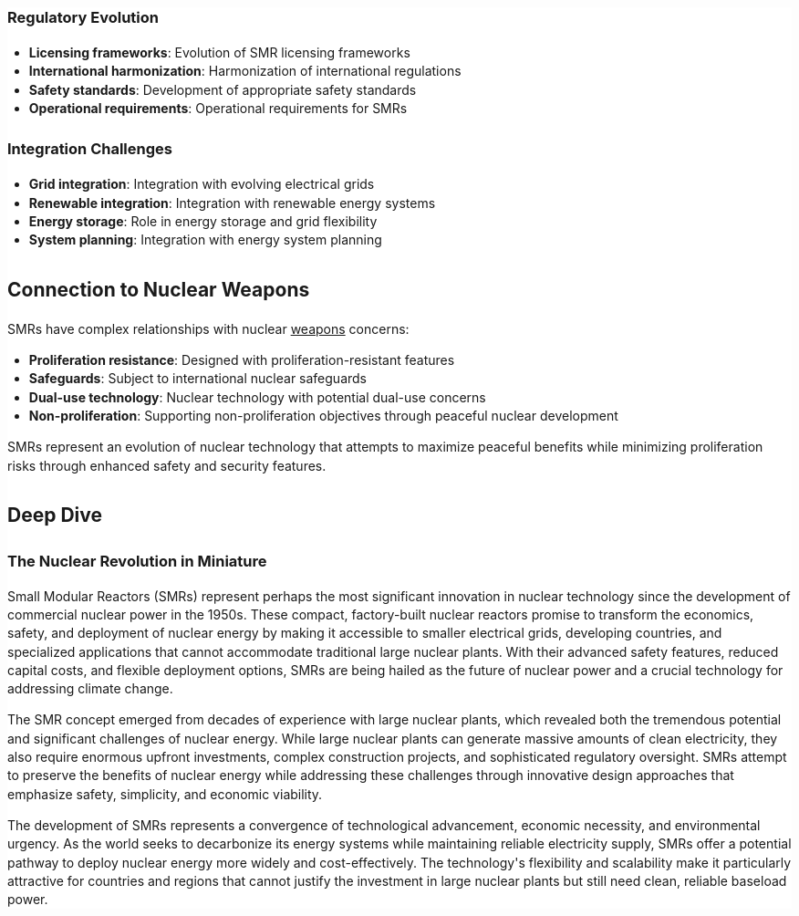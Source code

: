 ### Regulatory Evolution

- **Licensing frameworks**: Evolution of SMR licensing frameworks
- **International harmonization**: Harmonization of international regulations
- **Safety standards**: Development of appropriate safety standards
- **Operational requirements**: Operational requirements for SMRs

### Integration Challenges

- **Grid integration**: Integration with evolving electrical grids
- **Renewable integration**: Integration with renewable energy systems
- **Energy storage**: Role in energy storage and grid flexibility
- **System planning**: Integration with energy system planning

## Connection to Nuclear Weapons

SMRs have complex relationships with nuclear [weapons](/history/modern-developments/nuclear-weapons-free-zones) concerns:

- **Proliferation resistance**: Designed with proliferation-resistant features
- **Safeguards**: Subject to international nuclear safeguards
- **Dual-use technology**: Nuclear technology with potential dual-use concerns
- **Non-proliferation**: Supporting non-proliferation objectives through peaceful nuclear development

SMRs represent an evolution of nuclear technology that attempts to maximize peaceful benefits while minimizing proliferation risks through enhanced safety and security features.



## Deep Dive

### The Nuclear Revolution in Miniature

Small Modular Reactors (SMRs) represent perhaps the most significant innovation in nuclear technology since the development of commercial nuclear power in the 1950s. These compact, factory-built nuclear reactors promise to transform the economics, safety, and deployment of nuclear energy by making it accessible to smaller electrical grids, developing countries, and specialized applications that cannot accommodate traditional large nuclear plants. With their advanced safety features, reduced capital costs, and flexible deployment options, SMRs are being hailed as the future of nuclear power and a crucial technology for addressing climate change.

The SMR concept emerged from decades of experience with large nuclear plants, which revealed both the tremendous potential and significant challenges of nuclear energy. While large nuclear plants can generate massive amounts of clean electricity, they also require enormous upfront investments, complex construction projects, and sophisticated regulatory oversight. SMRs attempt to preserve the benefits of nuclear energy while addressing these challenges through innovative design approaches that emphasize safety, simplicity, and economic viability.

The development of SMRs represents a convergence of technological advancement, economic necessity, and environmental urgency. As the world seeks to decarbonize its energy systems while maintaining reliable electricity supply, SMRs offer a potential pathway to deploy nuclear energy more widely and cost-effectively. The technology's flexibility and scalability make it particularly attractive for countries and regions that cannot justify the investment in large nuclear plants but still need clean, reliable baseload power.

